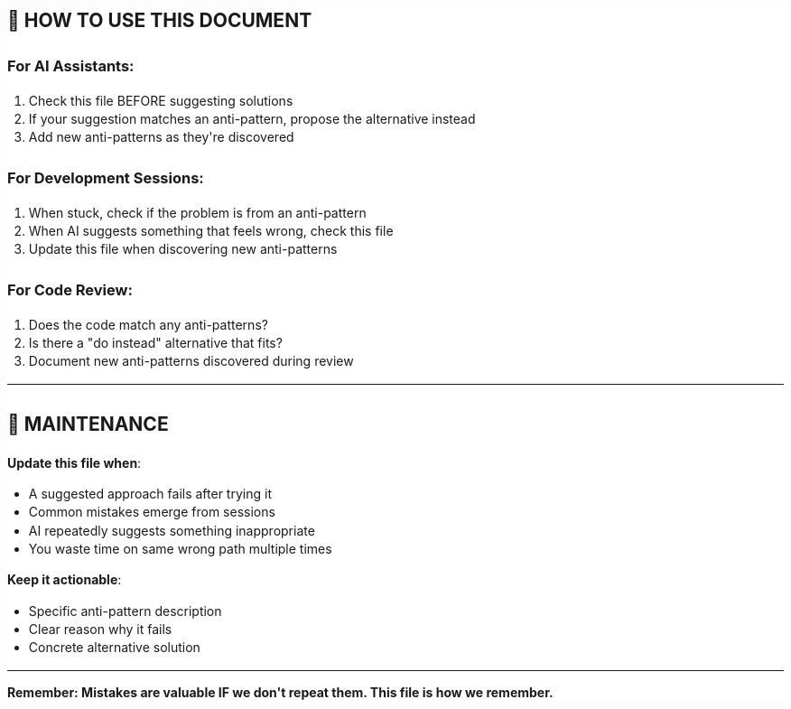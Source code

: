 
## 📝 HOW TO USE THIS DOCUMENT

### For AI Assistants:
1. Check this file BEFORE suggesting solutions
2. If your suggestion matches an anti-pattern, propose the alternative instead
3. Add new anti-patterns as they're discovered

### For Development Sessions:
1. When stuck, check if the problem is from an anti-pattern
2. When AI suggests something that feels wrong, check this file
3. Update this file when discovering new anti-patterns

### For Code Review:
1. Does the code match any anti-patterns?
2. Is there a "do instead" alternative that fits?
3. Document new anti-patterns discovered during review

---

## 🔄 MAINTENANCE

**Update this file when**:
- A suggested approach fails after trying it
- Common mistakes emerge from sessions
- AI repeatedly suggests something inappropriate
- You waste time on same wrong path multiple times

**Keep it actionable**: 
- Specific anti-pattern description
- Clear reason why it fails
- Concrete alternative solution

---

**Remember: Mistakes are valuable IF we don't repeat them. This file is how we remember.**

